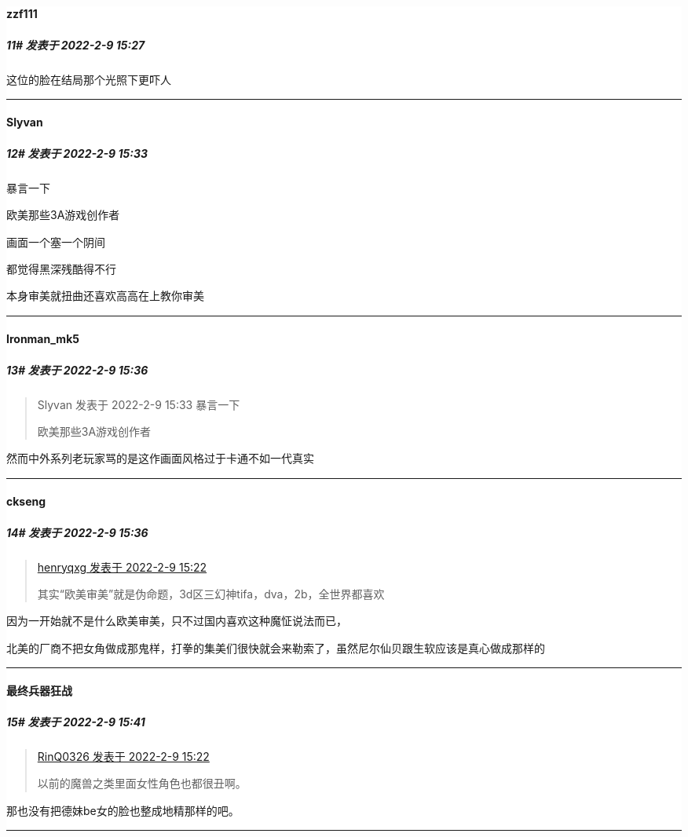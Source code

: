####  zzf111  
##### 11#       发表于 2022-2-9 15:27

这位的脸在结局那个光照下更吓人

*****

####  Slyvan  
##### 12#       发表于 2022-2-9 15:33

暴言一下

欧美那些3A游戏创作者   

画面一个塞一个阴间 

都觉得黑深残酷得不行

本身审美就扭曲还喜欢高高在上教你审美

*****

####  Ironman_mk5  
##### 13#       发表于 2022-2-9 15:36

<blockquote>Slyvan 发表于 2022-2-9 15:33
暴言一下

欧美那些3A游戏创作者   
</blockquote>
然而中外系列老玩家骂的是这作画面风格过于卡通不如一代真实

*****

####  ckseng  
##### 14#       发表于 2022-2-9 15:36

<blockquote><a href="httphttps://bbs.saraba1st.com/2b/forum.php?mod=redirect&amp;goto=findpost&amp;pid=54605327&amp;ptid=2051551" target="_blank">henryqxg 发表于 2022-2-9 15:22</a>

其实“欧美审美”就是伪命题，3d区三幻神tifa，dva，2b，全世界都喜欢</blockquote>
因为一开始就不是什么欧美审美，只不过国内喜欢这种魔怔说法而已，

北美的厂商不把女角做成那鬼样，打拳的集美们很快就会来勒索了，虽然尼尔仙贝跟生软应该是真心做成那样的

*****

####  最终兵器狂战  
##### 15#       发表于 2022-2-9 15:41

<blockquote><a href="httphttps://bbs.saraba1st.com/2b/forum.php?mod=redirect&amp;goto=findpost&amp;pid=54605330&amp;ptid=2051551" target="_blank">RinQ0326 发表于 2022-2-9 15:22</a>

以前的魔兽之类里面女性角色也都很丑啊。</blockquote>
那也没有把德妹be女的脸也整成地精那样的吧。

*****
